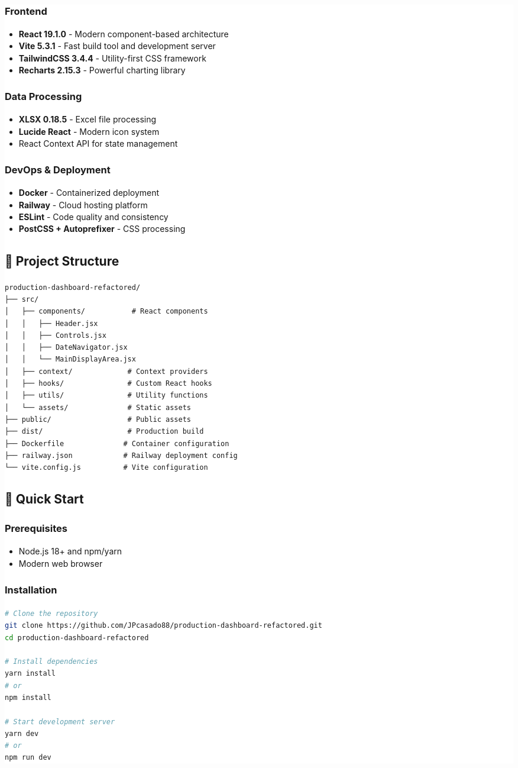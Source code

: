 ### Frontend
- **React 19.1.0** - Modern component-based architecture
- **Vite 5.3.1** - Fast build tool and development server
- **TailwindCSS 3.4.4** - Utility-first CSS framework
- **Recharts 2.15.3** - Powerful charting library

### Data Processing
- **XLSX 0.18.5** - Excel file processing
- **Lucide React** - Modern icon system
- React Context API for state management

### DevOps & Deployment
- **Docker** - Containerized deployment
- **Railway** - Cloud hosting platform
- **ESLint** - Code quality and consistency
- **PostCSS + Autoprefixer** - CSS processing

## 📁 Project Structure

```
production-dashboard-refactored/
├── src/
│   ├── components/           # React components
│   │   ├── Header.jsx
│   │   ├── Controls.jsx
│   │   ├── DateNavigator.jsx
│   │   └── MainDisplayArea.jsx
│   ├── context/             # Context providers
│   ├── hooks/               # Custom React hooks
│   ├── utils/               # Utility functions
│   └── assets/              # Static assets
├── public/                  # Public assets
├── dist/                    # Production build
├── Dockerfile              # Container configuration
├── railway.json            # Railway deployment config
└── vite.config.js          # Vite configuration
```

## 🚀 Quick Start

### Prerequisites
- Node.js 18+ and npm/yarn
- Modern web browser

### Installation

```bash
# Clone the repository
git clone https://github.com/JPcasado88/production-dashboard-refactored.git
cd production-dashboard-refactored

# Install dependencies
yarn install
# or
npm install

# Start development server
yarn dev
# or
npm run dev
```
